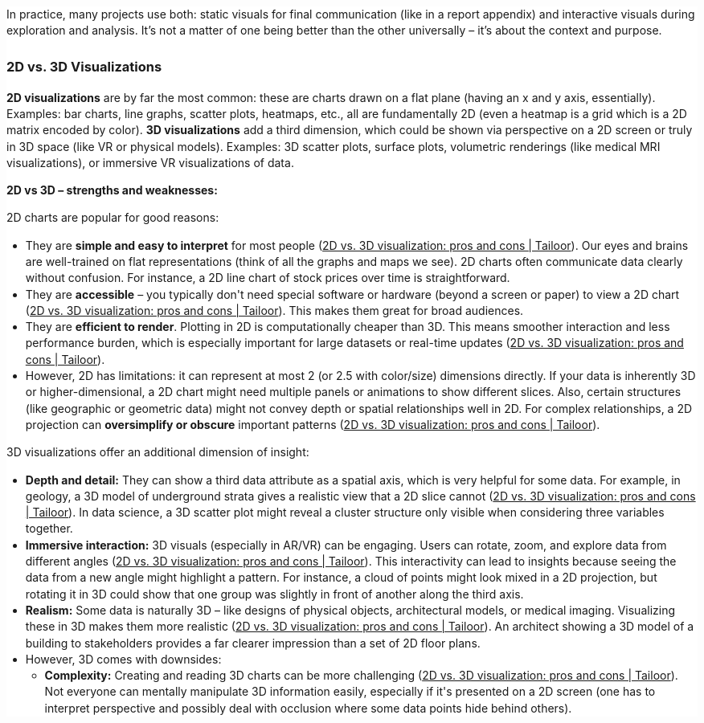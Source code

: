 In practice, many projects use both: static visuals for final communication (like in a report appendix) and interactive visuals during exploration and analysis. It’s not a matter of one being better than the other universally – it’s about the context and purpose.

### 2D vs. 3D Visualizations

**2D visualizations** are by far the most common: these are charts drawn on a flat plane (having an x and y axis, essentially). Examples: bar charts, line graphs, scatter plots, heatmaps, etc., all are fundamentally 2D (even a heatmap is a grid which is a 2D matrix encoded by color). **3D visualizations** add a third dimension, which could be shown via perspective on a 2D screen or truly in 3D space (like VR or physical models). Examples: 3D scatter plots, surface plots, volumetric renderings (like medical MRI visualizations), or immersive VR visualizations of data.

**2D vs 3D – strengths and weaknesses:**

2D charts are popular for good reasons:
- They are **simple and easy to interpret** for most people ([2D vs. 3D visualization: pros and cons | Tailoor](https://tailoor.com/2d-vs-3d-visualization-pros-and-cons/#:~:text=1,generally%20require%20less%20computational%20power)). Our eyes and brains are well-trained on flat representations (think of all the graphs and maps we see). 2D charts often communicate data clearly without confusion. For instance, a 2D line chart of stock prices over time is straightforward.
- They are **accessible** – you typically don't need special software or hardware (beyond a screen or paper) to view a 2D chart ([2D vs. 3D visualization: pros and cons | Tailoor](https://tailoor.com/2d-vs-3d-visualization-pros-and-cons/#:~:text=2,where%20computational%20resources%20are%20limited)). This makes them great for broad audiences.
- They are **efficient to render**. Plotting in 2D is computationally cheaper than 3D. This means smoother interaction and less performance burden, which is especially important for large datasets or real-time updates ([2D vs. 3D visualization: pros and cons | Tailoor](https://tailoor.com/2d-vs-3d-visualization-pros-and-cons/#:~:text=3,specialized%20skills%20or%20expensive%20software)).
- However, 2D has limitations: it can represent at most 2 (or 2.5 with color/size) dimensions directly. If your data is inherently 3D or higher-dimensional, a 2D chart might need multiple panels or animations to show different slices. Also, certain structures (like geographic or geometric data) might not convey depth or spatial relationships well in 2D. For complex relationships, a 2D projection can **oversimplify or obscure** important patterns ([2D vs. 3D visualization: pros and cons | Tailoor](https://tailoor.com/2d-vs-3d-visualization-pros-and-cons/#:~:text=1,view%2C%202D%20visuals%20often%20miss)).

3D visualizations offer an additional dimension of insight:
- **Depth and detail:** They can show a third data attribute as a spatial axis, which is very helpful for some data. For example, in geology, a 3D model of underground strata gives a realistic view that a 2D slice cannot ([2D vs. 3D visualization: pros and cons | Tailoor](https://tailoor.com/2d-vs-3d-visualization-pros-and-cons/#:~:text=1,simulation%2C%20and%20exploratory%20data%20analysis)). In data science, a 3D scatter plot might reveal a cluster structure only visible when considering three variables together.
- **Immersive interaction:** 3D visuals (especially in AR/VR) can be engaging. Users can rotate, zoom, and explore data from different angles ([2D vs. 3D visualization: pros and cons | Tailoor](https://tailoor.com/2d-vs-3d-visualization-pros-and-cons/#:~:text=2,projects%20before%20they%20are%20built)). This interactivity can lead to insights because seeing the data from a new angle might highlight a pattern. For instance, a cloud of points might look mixed in a 2D projection, but rotating it in 3D could show that one group was slightly in front of another along the third axis.
- **Realism:** Some data is naturally 3D – like designs of physical objects, architectural models, or medical imaging. Visualizing these in 3D makes them more realistic ([2D vs. 3D visualization: pros and cons | Tailoor](https://tailoor.com/2d-vs-3d-visualization-pros-and-cons/#:~:text=engagement%20with%20the%20data,intricate%20biological%20structures%20or%20geological)). An architect showing a 3D model of a building to stakeholders provides a far clearer impression than a set of 2D floor plans.
- However, 3D comes with downsides:
  - **Complexity:** Creating and reading 3D charts can be more challenging ([2D vs. 3D visualization: pros and cons | Tailoor](https://tailoor.com/2d-vs-3d-visualization-pros-and-cons/#:~:text=Cons%3A)). Not everyone can mentally manipulate 3D information easily, especially if it's presented on a 2D screen (one has to interpret perspective and possibly deal with occlusion where some data points hide behind others). 